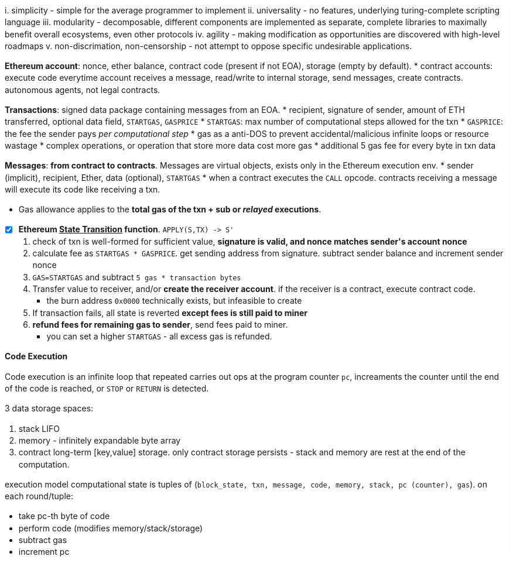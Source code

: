 i. simplicity - simple for the average programmer to implement
ii. universality - no features, underlying turing-complete scripting language
iii. modularity - decomposable, different components are implemented as separate, complete libraries to maximally benefit overall ecosystems, even other protocols
iv. agility - making modification as opportunities are discovered with high-level roadmaps
v. non-discrimation, non-censorship - not attempt to oppose specific undesirable applications. 

**Ethereum account**: nonce, ether balance, contract code (present if not EOA), storage (empty by default).
    * contract accounts: execute code everytime account receives a message, read/write to internal storage, send messages,  create contracts. autonomous agents, not legal contracts.

**Transactions**: signed data package containing messages from an EOA.
    * recipient, signature of sender, amount of ETH transferred, optional data field, `STARTGAS`, `GASPRICE`
    * `STARTGAS`: max number of computational steps allowed for the txn 
    * `GASPRICE`: the fee the sender pays _per computational step_
    * gas as a anti-DOS to prevent accidental/malicious infinite loops or resource wastage
    * complex operations, or operation that store more data cost more gas
    * additional 5 gas fee for every byte in txn data

**Messages**: **from contract to contracts**. Messages are virtual objects, exists only in the Ethereum execution env. 
    * sender (implicit), recipient, Ether, data (optional), `STARTGAS`
    * when a contract executes the `CALL` opcode. contracts receiving a message will execute its code like receiving a txn.
    
* Gas allowance applies to the **total gas of the txn + sub or _relayed_ executions**. 
    
- [x] **Ethereum [State Transition](https://ethereum.org/en/whitepaper/#ethereum-state-transition-function)  function**. `APPLY(S,TX) -> S'`
    1. check of txn is well-formed for sufficient value, **signature is valid, and nonce matches sender's account nonce**
    2. calculate fee as `STARTGAS * GASPRICE`. get sending address from signature. subtract sender balance and increment sender nonce
    3. `GAS=STARTGAS` and subtract `5 gas * transaction bytes`
    4. Transfer value to receiver, and/or **create the receiver account**. if the receiver is a contract, execute contract code.
        * the burn address `0x0000` technically exists, but infeasible to create
    5. If transaction fails, all state is reverted **except fees is still paid to miner**
    6. **refund fees for remaining gas to sender**, send fees paid to miner.
        * you can set a higher `STARTGAS` - all excess gas is refunded.  

**Code Execution**

Code execution is an infinite loop that repeated carries out ops at the program counter `pc`, increaments the counter until the end of the code is reached, or `STOP` or `RETURN` is detected.

3 data storage spaces:
1. stack LIFO
2. memory - infinitely expandable byte array
3. contract long-term [key,value] storage. only contract storage persists - stack and memory are rest at the end of the computation.

execution model computational state is tuples of (`block_state, txn, message, code, memory, stack, pc (counter), gas`). on each round/tuple:
- take pc-th byte of code
- perform code (modifies memory/stack/storage)
- subtract gas
- increment pc
